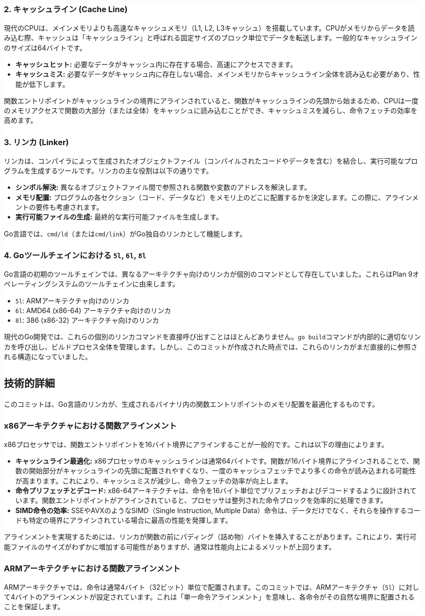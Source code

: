 ### 2. キャッシュライン (Cache Line)

現代のCPUは、メインメモリよりも高速なキャッシュメモリ（L1, L2, L3キャッシュ）を搭載しています。CPUがメモリからデータを読み込む際、キャッシュは「キャッシュライン」と呼ばれる固定サイズのブロック単位でデータを転送します。一般的なキャッシュラインのサイズは64バイトです。

*   **キャッシュヒット:** 必要なデータがキャッシュ内に存在する場合、高速にアクセスできます。
*   **キャッシュミス:** 必要なデータがキャッシュ内に存在しない場合、メインメモリからキャッシュライン全体を読み込む必要があり、性能が低下します。

関数エントリポイントがキャッシュラインの境界にアラインされていると、関数がキャッシュラインの先頭から始まるため、CPUは一度のメモリアクセスで関数の大部分（または全体）をキャッシュに読み込むことができ、キャッシュミスを減らし、命令フェッチの効率を高めます。

### 3. リンカ (Linker)

リンカは、コンパイラによって生成されたオブジェクトファイル（コンパイルされたコードやデータを含む）を結合し、実行可能なプログラムを生成するツールです。リンカの主な役割は以下の通りです。

*   **シンボル解決:** 異なるオブジェクトファイル間で参照される関数や変数のアドレスを解決します。
*   **メモリ配置:** プログラムの各セクション（コード、データなど）をメモリ上のどこに配置するかを決定します。この際に、アラインメントの要件も考慮されます。
*   **実行可能ファイルの生成:** 最終的な実行可能ファイルを生成します。

Go言語では、`cmd/ld`（または`cmd/link`）がGo独自のリンカとして機能します。

### 4. Goツールチェインにおける `5l`, `6l`, `8l`

Go言語の初期のツールチェインでは、異なるアーキテクチャ向けのリンカが個別のコマンドとして存在していました。これらはPlan 9オペレーティングシステムのツールチェインに由来します。

*   `5l`: ARMアーキテクチャ向けのリンカ
*   `6l`: AMD64 (x86-64) アーキテクチャ向けのリンカ
*   `8l`: 386 (x86-32) アーキテクチャ向けのリンカ

現代のGo開発では、これらの個別のリンカコマンドを直接呼び出すことはほとんどありません。`go build`コマンドが内部的に適切なリンカを呼び出し、ビルドプロセス全体を管理します。しかし、このコミットが作成された時点では、これらのリンカがまだ直接的に参照される構造になっていました。

## 技術的詳細

このコミットは、Go言語のリンカが、生成されるバイナリ内の関数エントリポイントのメモリ配置を最適化するものです。

### x86アーキテクチャにおける関数アラインメント

x86プロセッサでは、関数エントリポイントを16バイト境界にアラインすることが一般的です。これは以下の理由によります。

*   **キャッシュライン最適化:** x86プロセッサのキャッシュラインは通常64バイトです。関数が16バイト境界にアラインされることで、関数の開始部分がキャッシュラインの先頭に配置されやすくなり、一度のキャッシュフェッチでより多くの命令が読み込まれる可能性が高まります。これにより、キャッシュミスが減少し、命令フェッチの効率が向上します。
*   **命令プリフェッチとデコード:** x86-64アーキテクチャは、命令を16バイト単位でプリフェッチおよびデコードするように設計されています。関数エントリポイントがアラインされていると、プロセッサは整列された命令ブロックを効率的に処理できます。
*   **SIMD命令の効率:** SSEやAVXのようなSIMD（Single Instruction, Multiple Data）命令は、データだけでなく、それらを操作するコードも特定の境界にアラインされている場合に最高の性能を発揮します。

アラインメントを実現するためには、リンカが関数の前にパディング（詰め物）バイトを挿入することがあります。これにより、実行可能ファイルのサイズがわずかに増加する可能性がありますが、通常は性能向上によるメリットが上回ります。

### ARMアーキテクチャにおける関数アラインメント

ARMアーキテクチャでは、命令は通常4バイト（32ビット）単位で配置されます。このコミットでは、ARMアーキテクチャ（`5l`）に対して4バイトのアラインメントが設定されています。これは「単一命令アラインメント」を意味し、各命令がその自然な境界に配置されることを保証します。
